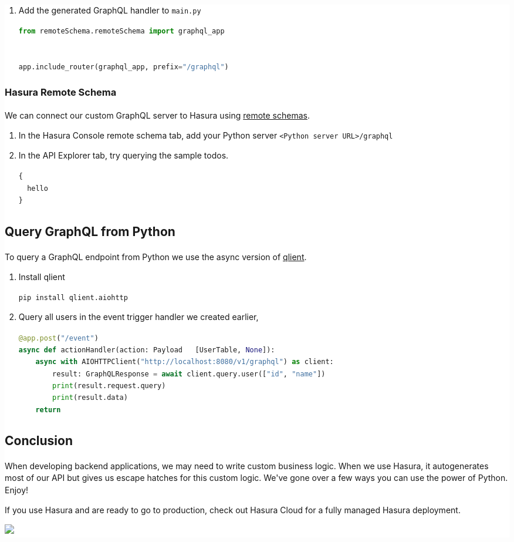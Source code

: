 1. Add the generated GraphQL handler to `main.py`

   ```python
   from remoteSchema.remoteSchema import graphql_app


   app.include_router(graphql_app, prefix="/graphql")
   ```

### Hasura Remote Schema

We can connect our custom GraphQL server to Hasura using [remote schemas](https://hasura.io/docs/latest/graphql/core/remote-schemas/index/).

1. In the Hasura Console remote schema tab, add your Python server `<Python server URL>/graphql`

1. In the API Explorer tab, try querying the sample todos.

   ```graphql
   {
     hello
   }
   ```

## Query GraphQL from Python

To query a GraphQL endpoint from Python we use the async version of [qlient](https://github.com/qlient-org/python-qlient).

1. Install qlient

   ```bash
   pip install qlient.aiohttp
   ```

1. Query all users in the event trigger handler we created earlier,

   ```python
   @app.post("/event")
   async def actionHandler(action: Payload   [UserTable, None]):
       async with AIOHTTPClient("http://localhost:8080/v1/graphql") as client:
           result: GraphQLResponse = await client.query.user(["id", "name"])
           print(result.request.query)
           print(result.data)
       return
   ```

## Conclusion

When developing backend applications, we may need to write custom business logic. When we use Hasura, it autogenerates most of our API but gives us escape hatches for this custom logic. We've gone over a few ways you can use the power of Python. Enjoy!

If you use Hasura and are ready to go to production, check out Hasura Cloud for a fully managed Hasura deployment.

<a target="_blank" rel="noopener" href="https://cloud.hasura.io"><img src="https://camo.githubusercontent.com/a6de317cd7d0ed4e8722684b428f72e3da614fe8/68747470733a2f2f6772617068716c2d656e67696e652d63646e2e6861737572612e696f2f696d672f6465706c6f795f746f5f6861737572612e706e67" /></a>
